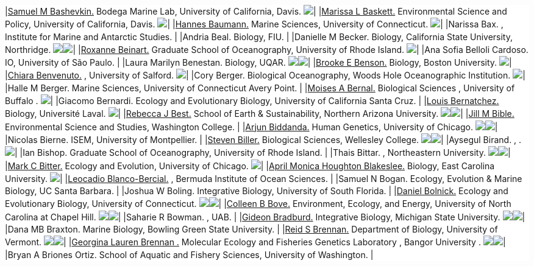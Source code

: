 |[Samuel M Bashevkin.](http://sbashevkin.wixsite.com/larvecology) Bodega Marine Lab, University of California, Davis. [<img src = '/img/twitter-squared.png' >](https://twitter.com/SamBashevkin)|
|[Marissa L Baskett.](http://www.des.ucdavis.edu/faculty/baskett/research/PI.html) Environmental Science and Policy, University of California, Davis. [<img src='/img/GitHub-Mark-32px.png'>](http://github.com/mbaskett)|
|[Hannes  Baumann.](https://befel.marinesciences.uconn.edu) Marine Sciences, University of Connecticut. [<img src = '/img/twitter-squared.png' >](https://twitter.com/Baumannlab1)|
|Narissa  Bax. , Institute for Marine and Antarctic Studies. |
|Andria  Beal. Biology, FIU. |
|Danielle M Becker. Biology, California State University, Northridge. [<img src='/img/GitHub-Mark-32px.png'>](http://github.com/daniellembecker)[<img src = '/img/twitter-squared.png' >](https://twitter.com/dmbeckerr)|
|[Roxanne  Beinart.](https://beinartlab.com) Graduate School of Oceanography, University of Rhode Island. [<img src = '/img/twitter-squared.png' >](https://twitter.com/SymbiosisRox)|
|Ana  Sofia Belloli Cardoso. IO, University of São Paulo. |
|Laura Marilyn Benestan. Biology, UQAR. [<img src='/img/GitHub-Mark-32px.png'>](http://github.com/laurabenestan)[<img src = '/img/twitter-squared.png' >](https://twitter.com/LBenestan)|
|[Brooke E Benson.](https://bensonbe.weebly.com) Biology, Boston University. [<img src = '/img/twitter-squared.png' >](https://twitter.com/bebenson9)|
|[Chiara  Benvenuto.](https://sites.google.com/view/benvenutoresearchgroup/home) , University of Salford. [<img src = '/img/twitter-squared.png' >](https://twitter.com/cbenvenuto73)|
|Cory  Berger. Biological Oceanography, Woods Hole Oceanographic Institution. [<img src='/img/GitHub-Mark-32px.png'>](http://github.com/caberger1)|
|Halle M Berger. Marine Sciences, University of Connecticut Avery Point. |
|[Moises  A  Bernal.](https://sites.google.com/site/moisesbernalresearch/) Biological Sciences , University of Buffalo . [<img src = '/img/twitter-squared.png' >](https://twitter.com/evo_fish)|
|Giacomo  Bernardi. Ecology and Evolutionary Biology, University of California Santa Cruz. |
|[Louis  Bernatchez.](http://www2.bio.ulaval.ca/louisbernatchez/presentation.htm) Biology, Université Laval. [<img src = '/img/twitter-squared.png' >](https://twitter.com/LouBernatchez)|
|[Rebecca J Best.](http://www.nau.edu/bestlab) School of Earth & Sustainability, Northern Arizona University. [<img src='/img/GitHub-Mark-32px.png'>](http://github.com/rjbest)[<img src = '/img/twitter-squared.png' >](https://twitter.com/rjabest)|
|[Jill M Bible.](https://www.jillbible.com) Environmental Science and Studies, Washington College. |
|[Arjun  Biddanda.](https://aabiddanda.github.io) Human Genetics, University of Chicago. [<img src='/img/GitHub-Mark-32px.png'>](http://github.com/aabiddanda)[<img src = '/img/twitter-squared.png' >](https://twitter.com/aabiddanda)|
|Nicolas  Bierne. ISEM, University of Montpellier. |
|[Steven  Biller.](https://billerlab.org) Biological Sciences, Wellesley College. [<img src='/img/GitHub-Mark-32px.png'>](http://github.com/sbiller)[<img src = '/img/twitter-squared.png' >](https://twitter.com/steve_biller)|
|Aysegul  Birand. , . [<img src = '/img/twitter-squared.png' >](https://twitter.com/abirand)|
|Ian  Bishop. Graduate School of Oceanography, University of Rhode Island. |
|Thais  Bittar. , Northeastern University. [<img src='/img/GitHub-Mark-32px.png'>](http://github.com/thais-neu)[<img src = '/img/twitter-squared.png' >](https://twitter.com/thais_neu)|
|[Mark C Bitter.](http://markcbitter.weebly.com/) Ecology and Evolution, University of Chicago. [<img src='/img/GitHub-Mark-32px.png'>](http://github.com/MarkCBitter)|
|[April Monica Houghton Blakeslee.](https://blakesleelab.com) Biology, East Carolina University. [<img src = '/img/twitter-squared.png' >](https://twitter.com/AMHBlakeslee)|
|[Leocadio  Blanco-Bercial.](http://www.bios.edu/research/projects/zooplankton-ecology/) , Bermuda Institute of Ocean Sciences. |
|Samuel N Bogan. Ecology, Evolution & Marine Biology, UC Santa Barbara. |
|Joshua W Boling. Integrative Biology, University of South Florida. |
|[Daniel  Bolnick.](https://bolnicklab.wordpress.com) Ecology and Evolutionary Biology, University of Connecticut. [<img src='/img/GitHub-Mark-32px.png'>](http://github.com/danbolnick)[<img src = '/img/twitter-squared.png' >](https://twitter.com/danbolnick)|
|[Colleen B Bove.](https://colleenbove.science) Environment, Ecology, and Energy, University of North Carolina at Chapel Hill. [<img src='/img/GitHub-Mark-32px.png'>](http://github.com/seabove7)[<img src = '/img/twitter-squared.png' >](https://twitter.com/seabove7)|
|Saharie R Bowman. , UAB. |
|[Gideon  Bradburd.](https://genescape.org) Integrative Biology, Michigan State University. [<img src='/img/GitHub-Mark-32px.png'>](http://github.com/gbradburd)[<img src = '/img/twitter-squared.png' >](https://twitter.com/gbradburd)|
|Dana MB Braxton. Marine Biology, Bowling Green State University. |
|[Reid S Brennan.](https://reidsbrennan.weebly.com) Department of Biology, University of Vermont. [<img src='/img/GitHub-Mark-32px.png'>](http://github.com/rsbrennan)[<img src = '/img/twitter-squared.png' >](https://twitter.com/reidbrennan)|
|[Georgina  Lauren  Brennan .](http://mefgl.bangor.ac.uk/staff/georgina-brennan.php.en) Molecular Ecology and Fisheries Genetics Laboratory , Bangor University . [<img src='/img/GitHub-Mark-32px.png'>](http://github.com/G-Brennan)[<img src = '/img/twitter-squared.png' >](https://twitter.com/GeorginaBrenn10)|
|Bryan A Briones Ortiz. School of Aquatic and Fishery Sciences, University of Washington. |